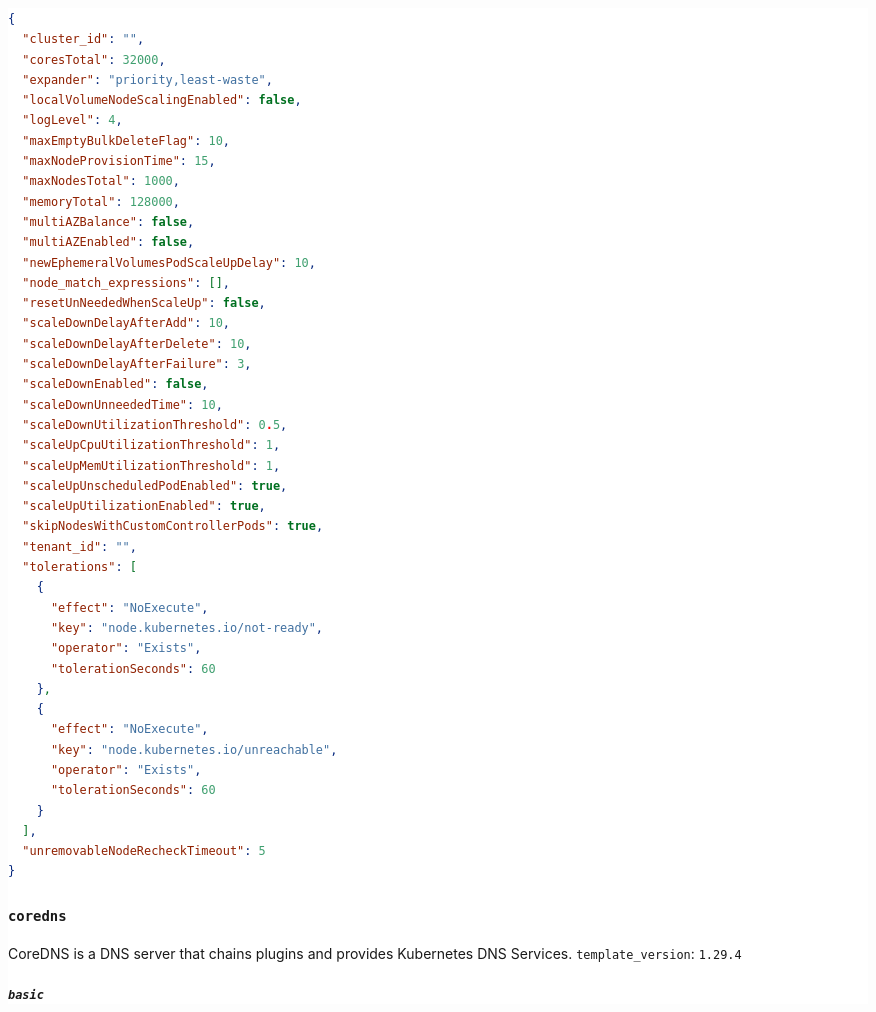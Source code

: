 ```json
{
  "cluster_id": "",
  "coresTotal": 32000,
  "expander": "priority,least-waste",
  "localVolumeNodeScalingEnabled": false,
  "logLevel": 4,
  "maxEmptyBulkDeleteFlag": 10,
  "maxNodeProvisionTime": 15,
  "maxNodesTotal": 1000,
  "memoryTotal": 128000,
  "multiAZBalance": false,
  "multiAZEnabled": false,
  "newEphemeralVolumesPodScaleUpDelay": 10,
  "node_match_expressions": [],
  "resetUnNeededWhenScaleUp": false,
  "scaleDownDelayAfterAdd": 10,
  "scaleDownDelayAfterDelete": 10,
  "scaleDownDelayAfterFailure": 3,
  "scaleDownEnabled": false,
  "scaleDownUnneededTime": 10,
  "scaleDownUtilizationThreshold": 0.5,
  "scaleUpCpuUtilizationThreshold": 1,
  "scaleUpMemUtilizationThreshold": 1,
  "scaleUpUnscheduledPodEnabled": true,
  "scaleUpUtilizationEnabled": true,
  "skipNodesWithCustomControllerPods": true,
  "tenant_id": "",
  "tolerations": [
    {
      "effect": "NoExecute",
      "key": "node.kubernetes.io/not-ready",
      "operator": "Exists",
      "tolerationSeconds": 60
    },
    {
      "effect": "NoExecute",
      "key": "node.kubernetes.io/unreachable",
      "operator": "Exists",
      "tolerationSeconds": 60
    }
  ],
  "unremovableNodeRecheckTimeout": 5
}
```

### `coredns`

CoreDNS is a DNS server that chains plugins and provides Kubernetes DNS Services.
`template_version`: `1.29.4`

##### `basic`

